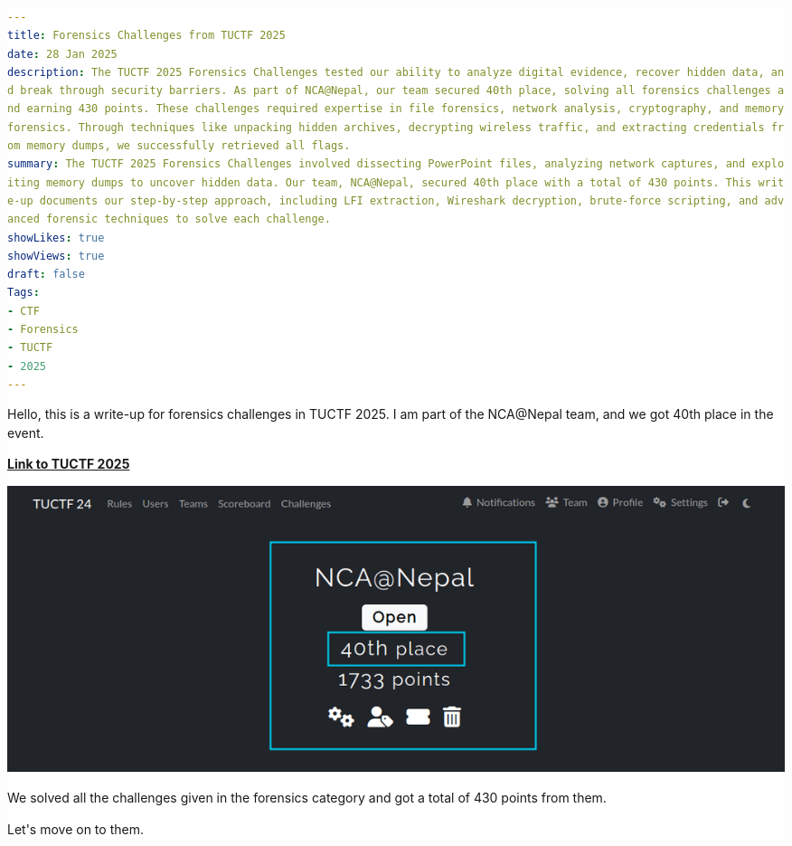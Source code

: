 ```yaml
---
title: Forensics Challenges from TUCTF 2025
date: 28 Jan 2025
description: The TUCTF 2025 Forensics Challenges tested our ability to analyze digital evidence, recover hidden data, and break through security barriers. As part of NCA@Nepal, our team secured 40th place, solving all forensics challenges and earning 430 points. These challenges required expertise in file forensics, network analysis, cryptography, and memory forensics. Through techniques like unpacking hidden archives, decrypting wireless traffic, and extracting credentials from memory dumps, we successfully retrieved all flags.
summary: The TUCTF 2025 Forensics Challenges involved dissecting PowerPoint files, analyzing network captures, and exploiting memory dumps to uncover hidden data. Our team, NCA@Nepal, secured 40th place with a total of 430 points. This write-up documents our step-by-step approach, including LFI extraction, Wireshark decryption, brute-force scripting, and advanced forensic techniques to solve each challenge.
showLikes: true
showViews: true
draft: false
Tags:
- CTF
- Forensics
- TUCTF
- 2025
---
```


Hello, this is a write-up for forensics challenges in TUCTF 2025. I am part of the NCA@Nepal team, and we got 40th place in the event.

[**Link to TUCTF 2025**](https://ctfd.tuctf.com/challenges)

![image.png](assets/image.png)

We solved all the challenges given in the forensics category and got a total of 430 points from them.

Let's move on to them.
<br>
